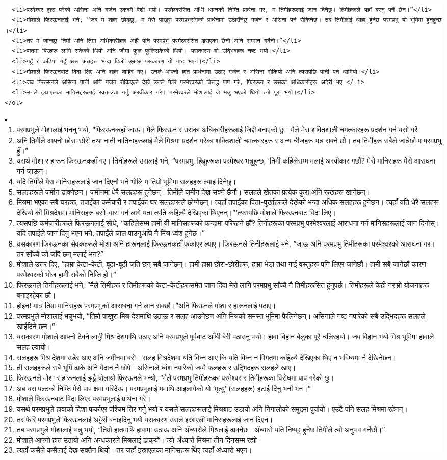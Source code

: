       <li>परमेश्वर द्वारा परेको असिना अनि गर्जन एकदमै बेशी भयो। परमेश्वरसित आँधी थाम्नको निम्ति प्रार्थना गर, म तिमीहरूलाई जान दिनेछु। तिमीहरूले यहाँ बस्नु पर्ने छैन।”</li>
      <li>मोशाले फिरऊनलाई भने, “जब म शहर छोडछु, म मेरो पाखुरा परमप्रभुसंगको प्रार्थनामा उठाउँनेछु गर्जन र असिना पर्न रोकिनेछ। तब तिमीलाई थाहा हुनेछ परमप्रभु यो भूमिमा हुनुहुन्छ।</li>
      <li>तर म जान्दछु तिमी अनि तिम्रा अधिकारीहरू अझै पनि परमप्रभु परमेश्वरसित डराएका छैनौ अनि सम्मान गर्दैनौ।”</li>
      <li>पातमा बिउहरू लागि सकेको थियो अनि जौमा फूल फूलिसकेको थियो। यसकारण यो उद्भिदहरू नष्ट भयो।</li>
      <li>गहूँ र कठिया गहूँ अरू अन्नहरू भन्दा ढिलो उम्रन्छ यसकारण यो नष्ट भएन।</li>
      <li>मोशाले फिरऊनबाट विदा लिए अनि शहर बाहिर गए। उनले आफ्नो हात प्रार्थनामा उठाए गर्जन र असिना रोकियो अनि त्यसपछि पानी पर्न थामियो।</li>
      <li>जब फिरऊनले असिना पानी अनि गर्जन रोकिएको देखे उनले फेरि परमेश्वरको विरूद्ध पाप गरे, फिरऊन र उसका अधिकारीहरू अट्टेरी भए।</li>
      <li>उनले इस्राएलका मानिसहरूलाई स्वतन्त्रता गर्नु अस्वीकार गरे। परमेश्वरले मोशालाई जे भन्नु भएको थियो त्यो पूरा भयो।</li>
    </ol>
  </li>
  <li>
    <ol>
      <li>परमप्रभुले मोशालाई भननु भयो, “फिरऊनकहाँ जाऊ। मैले फिरऊन र उसका अधिकारीहरूलाई जिद्दी बनाएको छु। मैले मेरा शक्तिशाली चमत्कारहरू प्रदर्शन गर्न यसो गरें</li>
      <li>अनि तिमीले आफ्नो छोरा-छोरी तथा नाती नातिनाहरूलाई मैले मिश्रमा प्रदर्शन गरेका शक्तिशाली चमत्कारहरू र अन्य चीजहरू भन्न सक्ने छौ। तब तिमीहरू सबैले जान्नेछौ म परमप्रभु हुँ।”</li>
      <li>यसर्थ मोशा र हारून फिरऊनकहाँ गए। तिनीहरूले उसलाई भने, “परमप्रभु, हिब्रूहरूका परमेश्वर भन्नुहुन्छ, ‘तिमी कहिलेसम्म मलाई अस्वीकार गर्छौ? मेरो मानिसहरू मेरो आराधना गर्न जाऊन्।</li>
      <li>यदि तिमीले मेरा मानिसहरूलाई जान दिएनौ भने भोलि म तिम्रो भूमिमा सलहहरू ल्याइ दिनेछु।</li>
      <li>सलहहरूले जमीन ढाक्नेछन। जमीनमा धेरै सलहहरू हुनेछन्। तिमीले जमीन देख्न सक्ने छैनौ। सलहले खेतका प्रत्येक कुरा अनि रूखहरू खानेछन्।</li>
      <li>मिश्रमा भएका सबै घरहरू, तपाईंका कर्मचारी र तपाईंका घर सलहहरूले छोप्नेछन्। त्यहाँ तपाईंका पिता-पुर्खाहरूले देखेको भन्दा अधिक सलहहरू हुनेछन। त्यहाँ यति धेरै सलहरू देखियो की मिश्रदेशमा मानिसहरू बसो-वास गर्न लागे यता त्यति कहिल्यै देखिएका थिएनन्।”‘त्यसपछि मोशाले फिरऊनबाट विदा लिए।</li>
      <li>त्यसपछि कर्मचारीहरूले फिरऊनलाई सोधे, “कहिलेसम्म हामी यी मानिसहरूको फन्दामा परिरहने छौं? तिनीहरूका परमप्रभु परमेश्वरलाई आराधना गर्न मानिसहरूलाई जान दिनोस्। यदि तपाईंले जान दिनु भएन भने, तपाईंले चाल पाउनुअघि नै मिश्र ध्वंश हुनेछ।”</li>
      <li>यसकारण फिरऊनका सेवकहरूले मोशा अनि हारूनलाई फिरऊनकहाँ फर्काएर ल्याए। फिरऊनले तिनीहरूलाई भने, “जाऊ अनि परमप्रभु तिमीहरूका परमेश्वरको आराधना गर। तर साँच्चै को जाँदै छन् मलाई भन?”</li>
      <li>मोशाले उत्तर दिए, “हाम्रा केटा-केटी, बूढा-बूढी जति छन् सबै जानेछन्। हामी हाम्रा छोरा-छोरीहरू, हाम्रा भेडा तथा गाई वस्तुहरू पनि लिएर जानेछौं। हामी सबै जानेछौं कारण परमेश्वरको भोज हामी सबैको निम्ति हो।”</li>
      <li>फिरऊनले तिनीहरूलाई भने, “मैले तिमीहरू र तिमीहरूको केटा-केटीहरूसमेत जान दिंदा मेरो लागि परमप्रभु साँच्चै नै तिमीहरूसित हुनुपर्छ। तिमीहरूले केही नराम्रो योजनाहरू बनाइरहेका छौ।</li>
      <li>होइन! मात्र तिम्रा मानिसहरू परमप्रभुको आराधना गर्न लान सक्छौ।”अनि फिऊनले मोशा र हारूनलाई पठाए।</li>
      <li>परमप्रभुले मोशालाई भन्नुभयो, “तिम्रो पाखुरा मिश्र देशमाथि उठाऊ र सलह आउनेछन अनि मिश्रको समस्त भूमिमा फैलिनेछन्। असिनाले नष्ट नपारेको सबै उद्भिदहरू सलहले खाईदिने छन।”</li>
      <li>यसकारण मोशाले आफ्नो टेक्ने लाठ्ठी मिश्र देशमाथि उठाए अनि परमप्रभुले पूर्वबाट आँधी बेरी पठाउनु भयो। हावा बिहान बेलुका पूरै चलिरहयो। जब बिहान भयो मिश्र भूमिमा हावाले सलह ल्यायो।</li>
      <li>सलहहरू मिश्र देशमा उडेर आए अनि जमीनमा बसे। सलह मिश्रदेशमा यति विध्न आए कि यति विध्न न विगतमा कहिल्यै देखिएका थिए न भविष्यमा नै देखिनेछन।</li>
      <li>ती सलहहरूले सबै भूमि ढाके अनि मैदान नै छोपे। असिनाले ध्वंश नपारेको जम्मै फलहरू र उद्भिदहरू सलहले खाए।</li>
      <li>फिरऊनले मोशा र हारूनलाई झट्टै बोलायो फिरऊनले भन्यो, “मैले परमप्रभु तिमीहरूका परमेश्वर र तिमीहरूका विरोधमा पाप गरेको छु।</li>
      <li>अब यस पल्टको निम्ति मेरो पाप क्षमा गरिदेऊ। परमप्रभुलाई ममाथि आइलागेको यो ‘मृत्यु’ (सलहहरू) हटाई दिनु भनी भन।”</li>
      <li>मोशाले फिरऊनबाट विदा लिएर परमप्रभुलाई प्रार्थना गरे।</li>
      <li>यसर्थ परमप्रभुले हावाको दिशा फर्काएर पश्चिम तिर गर्नु भयो र यसले सलहहरूलाई मिश्रबाट उडायो अनि निगालोको समुद्रमा पुर्यायो। एउटै पनि सलह मिश्रमा रहेनन्।</li>
      <li>तर फेरि परमप्रभुले फिरऊनलाई अट्टेरी बनाइदिनु भयो यसकारण उसले इस्राएली मानिसहरूलाई जान दिएन।</li>
      <li>तब परमप्रभुले मोशालाई भन्नु भयो, “तिम्रो हातमाथि हावामा उठाऊ अनि अँध्यारोले मिश्रलाई ढाक्नेछ। अँध्यारो यति निष्पट्ट हुनेछ तिमीले त्यो अनुभव गर्नेछौ।”</li>
      <li>मोशाले आफ्नो हात उठायो अनि अन्धकारले मिश्रलाई ढाक्‌यो। त्यो अँध्यारो मिश्रमा तीन दिनसम्म रह्यो।</li>
      <li>त्यहाँ कसैले कसैलाई देख्न सक्तैन थियो। तर जहाँ इस्राएलका मानिसहरू थिए त्यहाँ अंध्यारो भएन।</li>